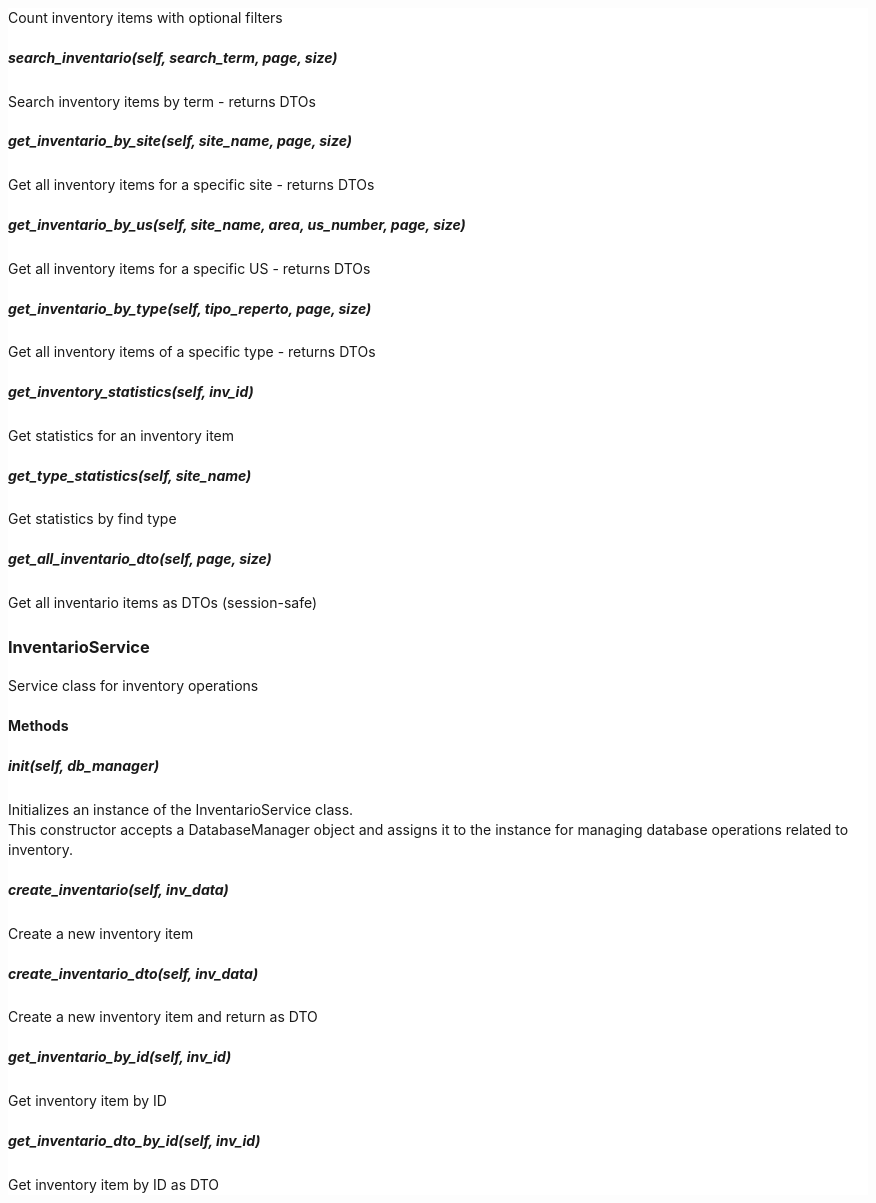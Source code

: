 Count inventory items with optional filters

##### search_inventario(self, search_term, page, size)

Search inventory items by term - returns DTOs

##### get_inventario_by_site(self, site_name, page, size)

Get all inventory items for a specific site - returns DTOs

##### get_inventario_by_us(self, site_name, area, us_number, page, size)

Get all inventory items for a specific US - returns DTOs

##### get_inventario_by_type(self, tipo_reperto, page, size)

Get all inventory items of a specific type - returns DTOs

##### get_inventory_statistics(self, inv_id)

Get statistics for an inventory item

##### get_type_statistics(self, site_name)

Get statistics by find type

##### get_all_inventario_dto(self, page, size)

Get all inventario items as DTOs (session-safe)

### InventarioService

Service class for inventory operations

#### Methods

##### __init__(self, db_manager)

Initializes an instance of the InventarioService class.  
This constructor accepts a DatabaseManager object and assigns it to the instance for managing database operations related to inventory.

##### create_inventario(self, inv_data)

Create a new inventory item

##### create_inventario_dto(self, inv_data)

Create a new inventory item and return as DTO

##### get_inventario_by_id(self, inv_id)

Get inventory item by ID

##### get_inventario_dto_by_id(self, inv_id)

Get inventory item by ID as DTO
